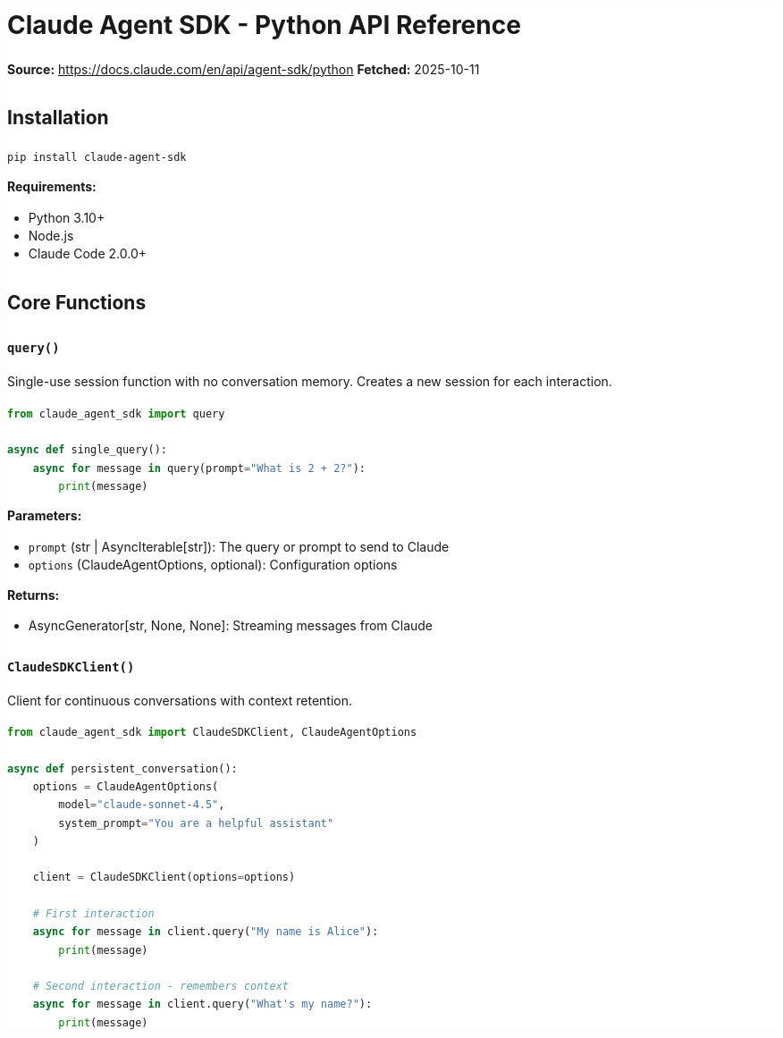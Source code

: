 # Claude Agent SDK - Python API Reference

**Source:** https://docs.claude.com/en/api/agent-sdk/python
**Fetched:** 2025-10-11

## Installation

```bash
pip install claude-agent-sdk
```

**Requirements:**
- Python 3.10+
- Node.js
- Claude Code 2.0.0+

## Core Functions

### `query()`

Single-use session function with no conversation memory. Creates a new session for each interaction.

```python
from claude_agent_sdk import query

async def single_query():
    async for message in query(prompt="What is 2 + 2?"):
        print(message)
```

**Parameters:**
- `prompt` (str | AsyncIterable[str]): The query or prompt to send to Claude
- `options` (ClaudeAgentOptions, optional): Configuration options

**Returns:**
- AsyncGenerator[str, None, None]: Streaming messages from Claude

### `ClaudeSDKClient()`

Client for continuous conversations with context retention.

```python
from claude_agent_sdk import ClaudeSDKClient, ClaudeAgentOptions

async def persistent_conversation():
    options = ClaudeAgentOptions(
        model="claude-sonnet-4.5",
        system_prompt="You are a helpful assistant"
    )

    client = ClaudeSDKClient(options=options)

    # First interaction
    async for message in client.query("My name is Alice"):
        print(message)

    # Second interaction - remembers context
    async for message in client.query("What's my name?"):
        print(message)
```
